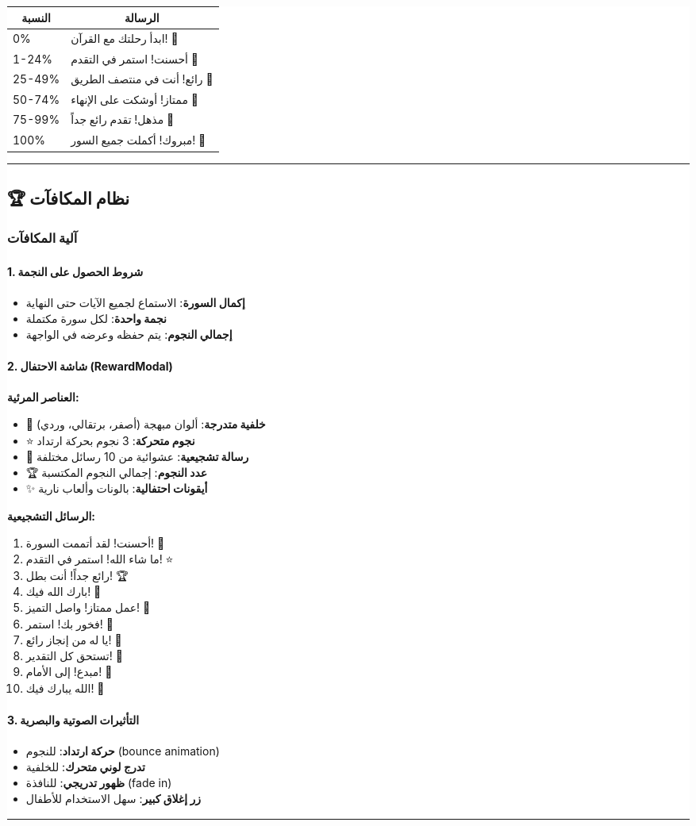 | النسبة | الرسالة |
|--------|---------|
| 0% | ابدأ رحلتك مع القرآن! 🌟 |
| 1-24% | أحسنت! استمر في التقدم 💪 |
| 25-49% | رائع! أنت في منتصف الطريق 🎯 |
| 50-74% | ممتاز! أوشكت على الإنهاء 🚀 |
| 75-99% | مذهل! تقدم رائع جداً 🌟 |
| 100% | مبروك! أكملت جميع السور! 🎉 |

---

## 🏆 نظام المكافآت

### آلية المكافآت

#### 1. شروط الحصول على النجمة
- **إكمال السورة**: الاستماع لجميع الآيات حتى النهاية
- **نجمة واحدة**: لكل سورة مكتملة
- **إجمالي النجوم**: يتم حفظه وعرضه في الواجهة

#### 2. شاشة الاحتفال (RewardModal)

**العناصر المرئية:**
- 🎉 **خلفية متدرجة**: ألوان مبهجة (أصفر، برتقالي، وردي)
- ⭐ **نجوم متحركة**: 3 نجوم بحركة ارتداد
- 💬 **رسالة تشجيعية**: عشوائية من 10 رسائل مختلفة
- 🏆 **عدد النجوم**: إجمالي النجوم المكتسبة
- ✨ **أيقونات احتفالية**: بالونات وألعاب نارية

**الرسائل التشجيعية:**
1. أحسنت! لقد أتممت السورة! 🎉
2. ما شاء الله! استمر في التقدم! ⭐
3. رائع جداً! أنت بطل! 🏆
4. بارك الله فيك! 🌟
5. عمل ممتاز! واصل التميز! 💪
6. فخور بك! استمر! 🎯
7. يا له من إنجاز رائع! 🎈
8. تستحق كل التقدير! 👏
9. مبدع! إلى الأمام! 🚀
10. الله يبارك فيك! 💝

#### 3. التأثيرات الصوتية والبصرية
- **حركة ارتداد**: للنجوم (bounce animation)
- **تدرج لوني متحرك**: للخلفية
- **ظهور تدريجي**: للنافذة (fade in)
- **زر إغلاق كبير**: سهل الاستخدام للأطفال

---
